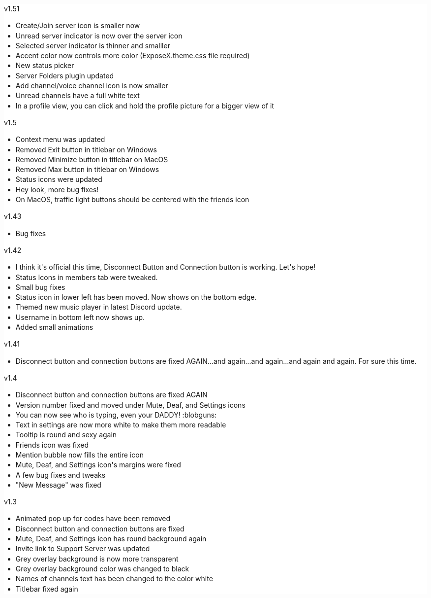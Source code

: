  v1.51
 - Create/Join server icon is smaller now
 - Unread server indicator is now over the server icon
 - Selected server indicator is thinner and smalller
 - Accent color now controls more color (ExposeX.theme.css file required)
 - New status picker
 - Server Folders plugin updated
 - Add channel/voice channel icon is now smaller
 - Unread channels have a full white text
 - In a profile view, you can click and hold the profile picture for a bigger view of it
 
 v1.5
 - Context menu was updated
 - Removed Exit button in titlebar on Windows
 - Removed Minimize button in titlebar on MacOS
 - Removed Max button in titlebar on Windows
 - Status icons were updated
 - Hey look, more bug fixes!
 - On MacOS, traffic light buttons should be centered with the friends icon
 
 v1.43
 - Bug fixes
 
 v1.42
 - I think it's official this time, Disconnect Button and Connection button is working. Let's hope!
 - Status Icons in members tab were tweaked.
 - Small bug fixes
 - Status icon in lower left has been moved. Now shows on the bottom edge.
 - Themed new music player in latest Discord update.
 - Username in bottom left now shows up.
 - Added small animations
 
 v1.41
 - Disconnect button and connection buttons are fixed AGAIN...and again...and again...and again and again. For sure this time.
 
 v1.4
 - Disconnect button and connection buttons are fixed AGAIN
 - Version number fixed and moved under Mute, Deaf, and Settings icons
 - You can now see who is typing, even your DADDY! :blobguns: 
 - Text in settings are now more white to make them more readable
 - Tooltip is round and sexy again
 - Friends icon was fixed
 - Mention bubble now fills the entire icon
 - Mute, Deaf, and Settings icon's margins were fixed
 - A few bug fixes and tweaks
 - "New Message" was fixed
 
 v1.3
 - Animated pop up for codes have been removed
 - Disconnect button and connection buttons are fixed
 - Mute, Deaf, and Settings icon has round background again
 - Invite link to Support Server was updated
 - Grey overlay background is now more transparent
 - Grey overlay background color was changed to black
 - Names of channels text has been changed to the color white
 - Titlebar fixed again
 